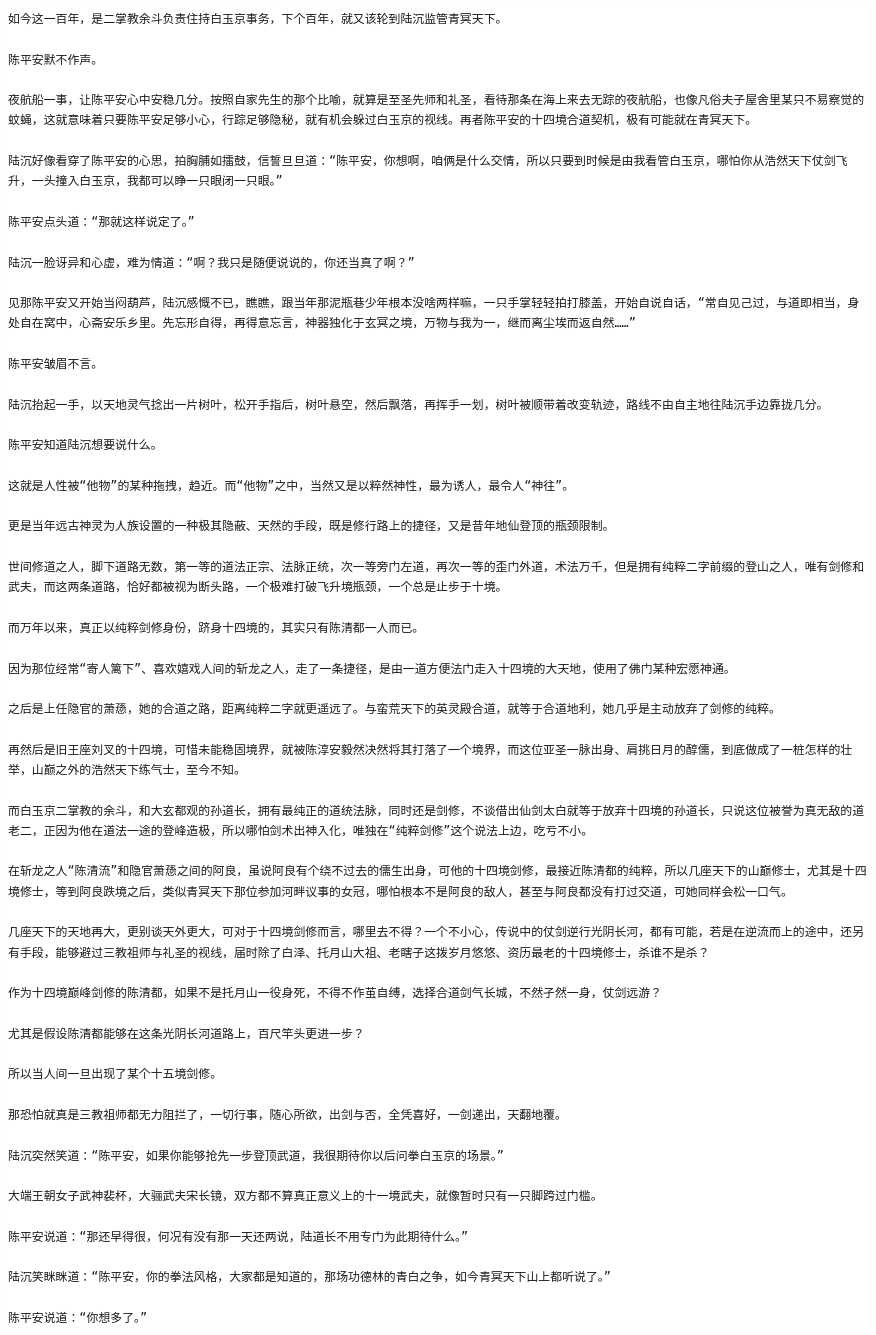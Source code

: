     如今这一百年，是二掌教余斗负责住持白玉京事务，下个百年，就又该轮到陆沉监管青冥天下。

    陈平安默不作声。

    夜航船一事，让陈平安心中安稳几分。按照自家先生的那个比喻，就算是至圣先师和礼圣，看待那条在海上来去无踪的夜航船，也像凡俗夫子屋舍里某只不易察觉的蚊蝇，这就意味着只要陈平安足够小心，行踪足够隐秘，就有机会躲过白玉京的视线。再者陈平安的十四境合道契机，极有可能就在青冥天下。

    陆沉好像看穿了陈平安的心思，拍胸脯如擂鼓，信誓旦旦道：“陈平安，你想啊，咱俩是什么交情，所以只要到时候是由我看管白玉京，哪怕你从浩然天下仗剑飞升，一头撞入白玉京，我都可以睁一只眼闭一只眼。”

    陈平安点头道：“那就这样说定了。”

    陆沉一脸讶异和心虚，难为情道：“啊？我只是随便说说的，你还当真了啊？”

    见那陈平安又开始当闷葫芦，陆沉感慨不已，瞧瞧，跟当年那泥瓶巷少年根本没啥两样嘛，一只手掌轻轻拍打膝盖，开始自说自话，“常自见己过，与道即相当，身处自在窝中，心斋安乐乡里。先忘形自得，再得意忘言，神器独化于玄冥之境，万物与我为一，继而离尘埃而返自然……”

    陈平安皱眉不言。

    陆沉抬起一手，以天地灵气捻出一片树叶，松开手指后，树叶悬空，然后飘落，再挥手一划，树叶被顺带着改变轨迹，路线不由自主地往陆沉手边靠拢几分。

    陈平安知道陆沉想要说什么。

    这就是人性被“他物”的某种拖拽，趋近。而“他物”之中，当然又是以粹然神性，最为诱人，最令人“神往”。

    更是当年远古神灵为人族设置的一种极其隐蔽、天然的手段，既是修行路上的捷径，又是昔年地仙登顶的瓶颈限制。

    世间修道之人，脚下道路无数，第一等的道法正宗、法脉正统，次一等旁门左道，再次一等的歪门外道，术法万千，但是拥有纯粹二字前缀的登山之人，唯有剑修和武夫，而这两条道路，恰好都被视为断头路，一个极难打破飞升境瓶颈，一个总是止步于十境。

    而万年以来，真正以纯粹剑修身份，跻身十四境的，其实只有陈清都一人而已。

    因为那位经常“寄人篱下”、喜欢嬉戏人间的斩龙之人，走了一条捷径，是由一道方便法门走入十四境的大天地，使用了佛门某种宏愿神通。

    之后是上任隐官的萧愻，她的合道之路，距离纯粹二字就更遥远了。与蛮荒天下的英灵殿合道，就等于合道地利，她几乎是主动放弃了剑修的纯粹。

    再然后是旧王座刘叉的十四境，可惜未能稳固境界，就被陈淳安毅然决然将其打落了一个境界，而这位亚圣一脉出身、肩挑日月的醇儒，到底做成了一桩怎样的壮举，山巅之外的浩然天下练气士，至今不知。

    而白玉京二掌教的余斗，和大玄都观的孙道长，拥有最纯正的道统法脉，同时还是剑修，不谈借出仙剑太白就等于放弃十四境的孙道长，只说这位被誉为真无敌的道老二，正因为他在道法一途的登峰造极，所以哪怕剑术出神入化，唯独在“纯粹剑修”这个说法上边，吃亏不小。

    在斩龙之人“陈清流”和隐官萧愻之间的阿良，虽说阿良有个绕不过去的儒生出身，可他的十四境剑修，最接近陈清都的纯粹，所以几座天下的山巅修士，尤其是十四境修士，等到阿良跌境之后，类似青冥天下那位参加河畔议事的女冠，哪怕根本不是阿良的敌人，甚至与阿良都没有打过交道，可她同样会松一口气。

    几座天下的天地再大，更别谈天外更大，可对于十四境剑修而言，哪里去不得？一个不小心，传说中的仗剑逆行光阴长河，都有可能，若是在逆流而上的途中，还另有手段，能够避过三教祖师与礼圣的视线，届时除了白泽、托月山大祖、老瞎子这拨岁月悠悠、资历最老的十四境修士，杀谁不是杀？

    作为十四境巅峰剑修的陈清都，如果不是托月山一役身死，不得不作茧自缚，选择合道剑气长城，不然孑然一身，仗剑远游？

    尤其是假设陈清都能够在这条光阴长河道路上，百尺竿头更进一步？

    所以当人间一旦出现了某个十五境剑修。

    那恐怕就真是三教祖师都无力阻拦了，一切行事，随心所欲，出剑与否，全凭喜好，一剑递出，天翻地覆。

    陆沉突然笑道：“陈平安，如果你能够抢先一步登顶武道，我很期待你以后问拳白玉京的场景。”

    大端王朝女子武神裴杯，大骊武夫宋长镜，双方都不算真正意义上的十一境武夫，就像暂时只有一只脚跨过门槛。

    陈平安说道：“那还早得很，何况有没有那一天还两说，陆道长不用专门为此期待什么。”

    陆沉笑眯眯道：“陈平安，你的拳法风格，大家都是知道的，那场功德林的青白之争，如今青冥天下山上都听说了。”

    陈平安说道：“你想多了。”
